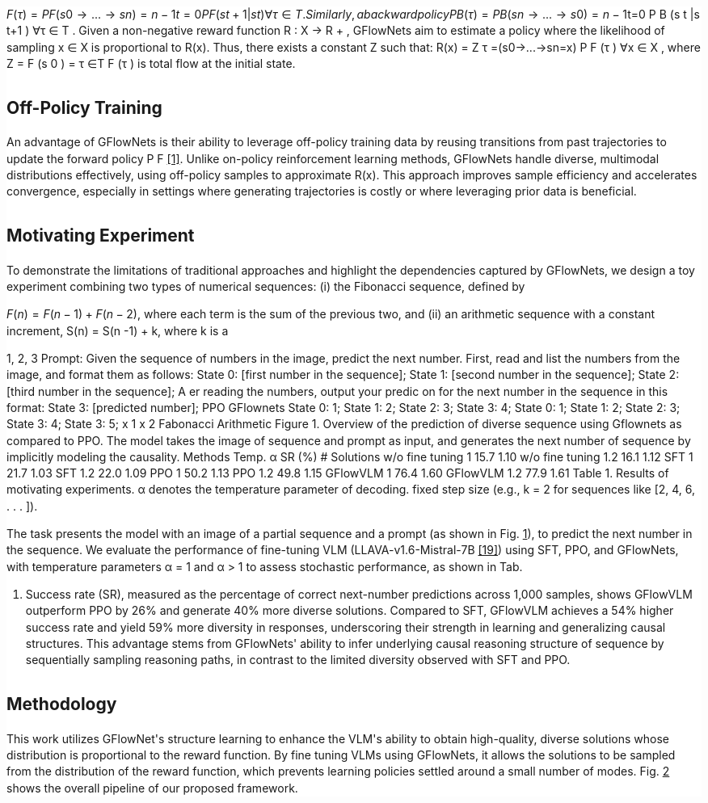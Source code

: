 $F (τ ) = P F (s 0 → . . . → s n ) = n-1 t=0 P F (s t+1 |s t ) ∀τ ∈ T . Similarly, a backward policy P B (τ ) = P B (s n → . . . → s 0 ) = n-1$t=0 P B (s t |s t+1 ) ∀τ ∈ T . Given a non-negative reward function R : X → R + , GFlowNets aim to estimate a policy where the likelihood of sampling x ∈ X is proportional to R(x). Thus, there exists a constant Z such that: R(x) = Z τ =(s0→...→sn=x) P F (τ ) ∀x ∈ X , where Z = F (s 0 ) = τ ∈T F (τ ) is total flow at the initial state.

## Off-Policy Training

An advantage of GFlowNets is their ability to leverage off-policy training data by reusing transitions from past trajectories to update the forward policy P F [[1]](#b0). Unlike on-policy reinforcement learning methods, GFlowNets handle diverse, multimodal distributions effectively, using off-policy samples to approximate R(x). This approach improves sample efficiency and accelerates convergence, especially in settings where generating trajectories is costly or where leveraging prior data is beneficial.

## Motivating Experiment

To demonstrate the limitations of traditional approaches and highlight the dependencies captured by GFlowNets, we design a toy experiment combining two types of numerical sequences: (i) the Fibonacci sequence, defined by

$F (n) = F (n -1) + F (n -2)$, where each term is the sum of the previous two, and (ii) an arithmetic sequence with a constant increment, S(n) = S(n -1) + k, where k is a

1, 2, 3 Prompt: Given the sequence of numbers in the image, predict the next number. First, read and list the numbers from the image, and format them as follows: State 0: [first number in the sequence]; State 1: [second number in the sequence]; State 2: [third number in the sequence]; A er reading the numbers, output your predic on for the next number in the sequence in this format: State 3: [predicted number]; PPO GFlownets State 0: 1; State 1: 2; State 2: 3; State 3: 4; State 0: 1; State 1: 2; State 2: 3; State 3: 4; State 3: 5; x 1 x 2 Fabonacci Arithmetic Figure 1. Overview of the prediction of diverse sequence using Gflownets as compared to PPO. The model takes the image of sequence and prompt as input, and generates the next number of sequence by implicitly modeling the causality. Methods Temp. α SR (%) # Solutions w/o fine tuning 1 15.7 1.10 w/o fine tuning 1.2 16.1 1.12 SFT 1 21.7 1.03 SFT 1.2 22.0 1.09 PPO 1 50.2 1.13 PPO 1.2 49.8 1.15 GFlowVLM 1 76.4 1.60 GFlowVLM 1.2 77.9 1.61 Table 1. Results of motivating experiments. α denotes the temperature parameter of decoding. fixed step size (e.g., k = 2 for sequences like [2, 4, 6, . . . ]).

The task presents the model with an image of a partial sequence and a prompt (as shown in Fig. [1](#)), to predict the next number in the sequence. We evaluate the performance of fine-tuning VLM (LLAVA-v1.6-Mistral-7B [[19]](#b18)) using SFT, PPO, and GFlowNets, with temperature parameters α = 1 and α > 1 to assess stochastic performance, as shown in Tab.

1. Success rate (SR), measured as the percentage of correct next-number predictions across 1,000 samples, shows GFlowVLM outperform PPO by 26% and generate 40% more diverse solutions. Compared to SFT, GFlowVLM achieves a 54% higher success rate and yield 59% more diversity in responses, underscoring their strength in learning and generalizing causal structures. This advantage stems from GFlowNets' ability to infer underlying causal reasoning structure of sequence by sequentially sampling reasoning paths, in contrast to the limited diversity observed with SFT and PPO.

## Methodology

This work utilizes GFlowNet's structure learning to enhance the VLM's ability to obtain high-quality, diverse solutions whose distribution is proportional to the reward function. By fine tuning VLMs using GFlowNets, it allows the solutions to be sampled from the distribution of the reward function, which prevents learning policies settled around a small number of modes. Fig. [2](#) shows the overall pipeline of our proposed framework.
